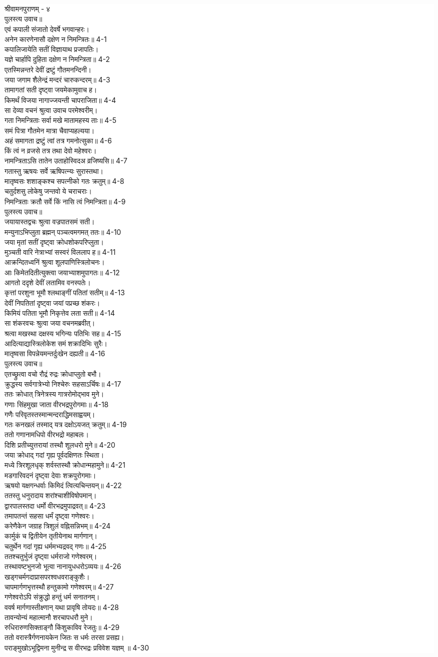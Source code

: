 श्रीवामनपुराणम् - ४  
पुलस्त्य उवाच॥  
एवं कपाली संजातो देवर्षे भगवान्हरः।  
अनेन कारणेनासौ दक्षेण न निमन्त्रितः॥ 4-1  
कपालिजायेति सतीं विज्ञायाथ प्रजापतिः।  
यज्ञे चार्हापि दुहिता दक्षेण न निमन्त्रिता॥ 4-2  
एतस्मिन्नन्तरे देवीं द्रष्टुं गौतमनन्दिनी।  
जया जगाम शैलेन्द्रं मन्दरं चारुकन्दरम्॥ 4-3  
तामागतां सती दृष्ट्वा जयमेकामुवाच ह।  
किमर्थं विजया नागाज्जयन्ती चापराजिता॥ 4-4  
सा देव्या वचनं श्रुत्वा उवाच परमेश्वरीम्।  
गता निमन्त्रिताः सर्वा मखे मातामहस्य ताः॥ 4-5  
समं पित्रा गौतमेन मात्रा चैवाप्यहल्यया।  
अहं समागता द्रष्टुं त्वां तत्र गमनोत्सुका॥ 4-6  
किं त्वं न व्रजसे तत्र तथा देवो महेश्वरः।  
नामन्त्रिताऽसि तातेन उताहोस्विदअ व्रजिष्यसि॥ 4-7  
गतास्तु ऋषयः सर्वे ऋषिपत्न्यः सुरास्तथा।  
मातृष्वसः शशाङ्कश्च सपत्नीको गतः क्रतुम्॥ 4-8  
चतुर्दशसु लोकेषु जन्तवो ये चराचराः।  
निमन्त्रिताः क्रतौ सर्वे किं नासि त्वं निमन्त्रिता॥ 4-9  
पुलस्त्य उवाच॥  
जयायास्तद्वचः श्रुत्वा वज्रपातसमं सती।  
मन्युनाऽभिप्लुता ब्रह्मन् पञ्चत्वमगमत् ततः॥ 4-10  
जया मृतां सतीं दृष्ट्वा क्रोधशोकपरिप्लुता।  
मुञ्चती वारि नेत्राभ्यां सस्वरं विललाप ह॥ 4-11  
आक्रन्दितध्वनिं श्रुत्वा शूलपाणिस्त्रिलोचनः।  
आः किमेतदितीत्युक्त्वा जयाभ्याशमुपागतः॥ 4-12  
आगतो ददृशे देवीं लतामिव वनस्पतेः।  
कृत्तां परशुना भूमौ श्लथाङ्गीं पतितां सतीम्॥ 4-13  
देवीं निपतितां दृष्ट्वा जयां पप्रच्छ शंकरः।  
किमियं पतिता भूमौ निकृत्तेव लता सती॥ 4-14  
सा शंकरवचः श्रुत्वा जया वचनमब्रवीत्।  
श्रत्वा मखस्था दक्षस्य भगिन्यः पतिभिः सह॥ 4-15  
आदित्याद्यास्त्रिलोकेश समं शक्रादिभिः सुरैः।  
मातृष्वसा विपन्नेयमन्तर्दुःखेन दह्यती॥ 4-16  
पुलस्त्य उवाच॥  
एतच्छ्रुत्वा वचो रौद्रं रुद्रः क्रोधाप्लुतो बभौ।  
क्रुद्धस्य सर्वगात्रेभ्यो निश्चेरुः सहसाऽर्चिषः॥ 4-17  
ततः क्रोधात् त्रिनेत्रस्य गात्ररोमोद्भाव मुने।  
गणाः सिंहमुखा जाता वीरभद्रपुरोगमाः॥ 4-18  
गणैः परिवृतस्तस्मान्मन्दराद्धिमसाह्वयम्।  
गतः कनखलं तस्माद् यत्र दक्षोऽयजत् क्रतुम्॥ 4-19  
ततो गणानामधिपो वीरभद्रो महाबलः।  
दिशि प्रतीच्युत्तरायां तस्थौ शूलधरो मुने॥ 4-20  
जया क्रोधाद् गदां गृह्य पूर्वदक्षिणतः स्थिता।  
मध्ये त्रिरशूलधृक् शर्वस्तस्थौ क्रोधान्महामुने॥ 4-21  
मडगारिवदनं दृष्ट्वा देवाः शक्रपुरोगमाः।  
ऋषयो यक्षगन्धर्वाः किमिदं त्वित्यचिन्तयन्॥ 4-22  
ततस्तु धनुरादाय शरांश्चाशीविषोपमान्।  
द्वारपालस्तदा धर्मो वीरभद्रमुपाद्रवत्॥ 4-23  
तमापतन्तं सहसा धर्मं दृष्ट्वा गणेश्वरः।  
करेणैकेन जग्राह त्रिशुलं वह्निसन्निभम्॥ 4-24  
कार्मुकं च द्वितीयेन तृतीयेनाथ मार्गणान्।  
चतुर्थेन गदां गृह्य धर्ममभ्यद्रवद् गणः॥ 4-25  
ततश्चतुर्भुजं दृष्ट्वा धर्मराजो गणेश्वरम्।  
तस्थावष्टभुनजो भूत्वा नानायुधधरोऽव्ययः॥ 4-26  
खड्गचर्मगदाप्रासपरश्वधवराङ्कुशैः।  
चापमार्गणभृत्तस्थौ हन्तुकामो गणेश्वरम्॥ 4-27  
गणेश्वरोऽपि संक्रुद्धो हन्तुं धर्म सनातनम्।  
ववर्ष मार्गणास्तीक्ष्णान् यथा प्रावृषि तोयदः॥ 4-28  
तावन्योन्यं महात्मानौ शरचापधरौ मुने।  
रुधिरारुणसिक्ताङ्गौ किंशुकाविव रेजतुः॥ 4-29  
ततो वरास्त्रैर्गणनायकेन जितः स धर्मः तरसा प्रसह्य।  
पराङ्मुखोऽभूद्विमना मुनीन्द्र स वीरभद्रः प्रविवेश यज्ञम् ॥ 4-30  